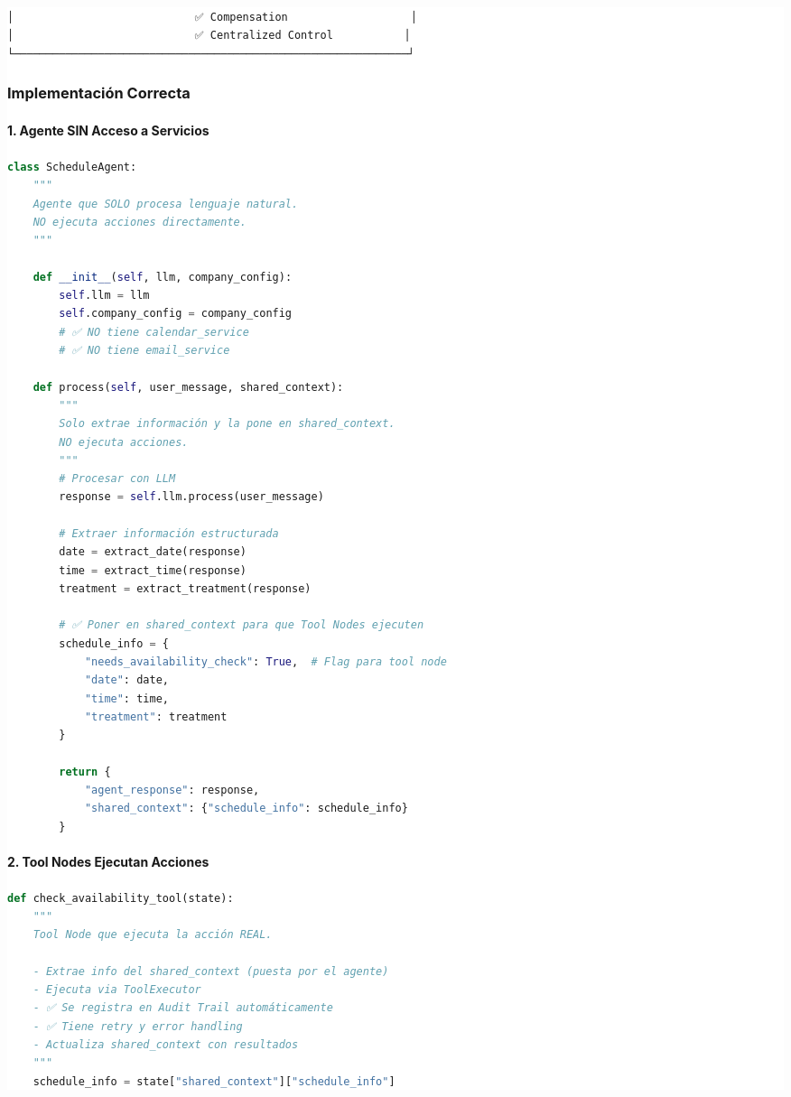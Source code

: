 ```
│                            ✅ Compensation                   │
│                            ✅ Centralized Control           │
└─────────────────────────────────────────────────────────────┘
```

### Implementación Correcta

#### 1. Agente SIN Acceso a Servicios

```python
class ScheduleAgent:
    """
    Agente que SOLO procesa lenguaje natural.
    NO ejecuta acciones directamente.
    """

    def __init__(self, llm, company_config):
        self.llm = llm
        self.company_config = company_config
        # ✅ NO tiene calendar_service
        # ✅ NO tiene email_service

    def process(self, user_message, shared_context):
        """
        Solo extrae información y la pone en shared_context.
        NO ejecuta acciones.
        """
        # Procesar con LLM
        response = self.llm.process(user_message)

        # Extraer información estructurada
        date = extract_date(response)
        time = extract_time(response)
        treatment = extract_treatment(response)

        # ✅ Poner en shared_context para que Tool Nodes ejecuten
        schedule_info = {
            "needs_availability_check": True,  # Flag para tool node
            "date": date,
            "time": time,
            "treatment": treatment
        }

        return {
            "agent_response": response,
            "shared_context": {"schedule_info": schedule_info}
        }
```

#### 2. Tool Nodes Ejecutan Acciones

```python
def check_availability_tool(state):
    """
    Tool Node que ejecuta la acción REAL.

    - Extrae info del shared_context (puesta por el agente)
    - Ejecuta via ToolExecutor
    - ✅ Se registra en Audit Trail automáticamente
    - ✅ Tiene retry y error handling
    - Actualiza shared_context con resultados
    """
    schedule_info = state["shared_context"]["schedule_info"]

```